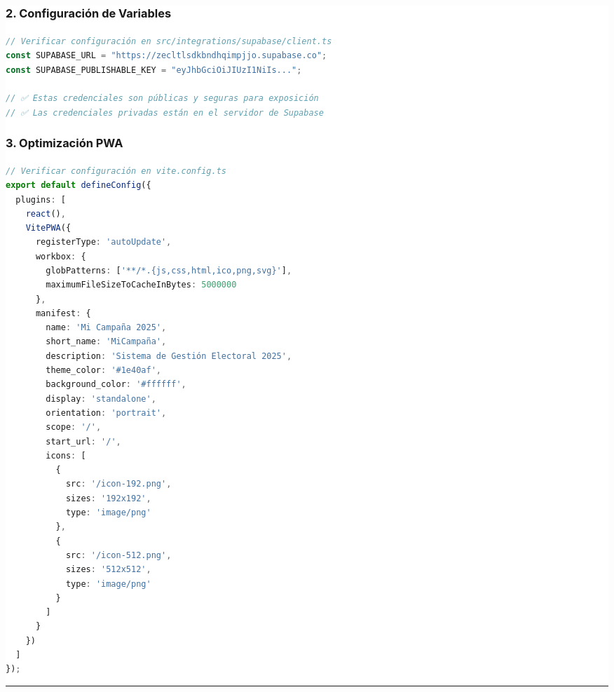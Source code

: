 ### 2. Configuración de Variables

```typescript
// Verificar configuración en src/integrations/supabase/client.ts
const SUPABASE_URL = "https://zecltlsdkbndhqimpjjo.supabase.co";
const SUPABASE_PUBLISHABLE_KEY = "eyJhbGciOiJIUzI1NiIs...";

// ✅ Estas credenciales son públicas y seguras para exposición
// ✅ Las credenciales privadas están en el servidor de Supabase
```

### 3. Optimización PWA

```typescript
// Verificar configuración en vite.config.ts
export default defineConfig({
  plugins: [
    react(),
    VitePWA({
      registerType: 'autoUpdate',
      workbox: {
        globPatterns: ['**/*.{js,css,html,ico,png,svg}'],
        maximumFileSizeToCacheInBytes: 5000000
      },
      manifest: {
        name: 'Mi Campaña 2025',
        short_name: 'MiCampaña',
        description: 'Sistema de Gestión Electoral 2025',
        theme_color: '#1e40af',
        background_color: '#ffffff',
        display: 'standalone',
        orientation: 'portrait',
        scope: '/',
        start_url: '/',
        icons: [
          {
            src: '/icon-192.png',
            sizes: '192x192',
            type: 'image/png'
          },
          {
            src: '/icon-512.png', 
            sizes: '512x512',
            type: 'image/png'
          }
        ]
      }
    })
  ]
});
```

---